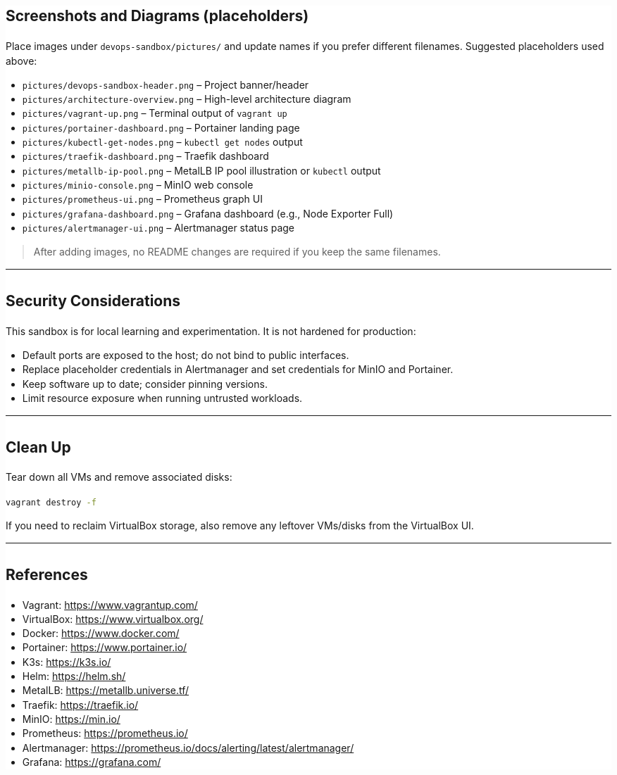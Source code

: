 
## Screenshots and Diagrams (placeholders)

Place images under `devops-sandbox/pictures/` and update names if you prefer different filenames. Suggested placeholders used above:

- `pictures/devops-sandbox-header.png` – Project banner/header
- `pictures/architecture-overview.png` – High-level architecture diagram
- `pictures/vagrant-up.png` – Terminal output of `vagrant up`
- `pictures/portainer-dashboard.png` – Portainer landing page
- `pictures/kubectl-get-nodes.png` – `kubectl get nodes` output
- `pictures/traefik-dashboard.png` – Traefik dashboard
- `pictures/metallb-ip-pool.png` – MetalLB IP pool illustration or `kubectl` output
- `pictures/minio-console.png` – MinIO web console
- `pictures/prometheus-ui.png` – Prometheus graph UI
- `pictures/grafana-dashboard.png` – Grafana dashboard (e.g., Node Exporter Full)
- `pictures/alertmanager-ui.png` – Alertmanager status page

> After adding images, no README changes are required if you keep the same filenames.

---

## Security Considerations

This sandbox is for local learning and experimentation. It is not hardened for production:

- Default ports are exposed to the host; do not bind to public interfaces.
- Replace placeholder credentials in Alertmanager and set credentials for MinIO and Portainer.
- Keep software up to date; consider pinning versions.
- Limit resource exposure when running untrusted workloads.

---

## Clean Up

Tear down all VMs and remove associated disks:

```bash
vagrant destroy -f
```

If you need to reclaim VirtualBox storage, also remove any leftover VMs/disks from the VirtualBox UI.

---

## References

- Vagrant: <https://www.vagrantup.com/>
- VirtualBox: <https://www.virtualbox.org/>
- Docker: <https://www.docker.com/>
- Portainer: <https://www.portainer.io/>
- K3s: <https://k3s.io/>
- Helm: <https://helm.sh/>
- MetalLB: <https://metallb.universe.tf/>
- Traefik: <https://traefik.io/>
- MinIO: <https://min.io/>
- Prometheus: <https://prometheus.io/>
- Alertmanager: <https://prometheus.io/docs/alerting/latest/alertmanager/>
- Grafana: <https://grafana.com/>
